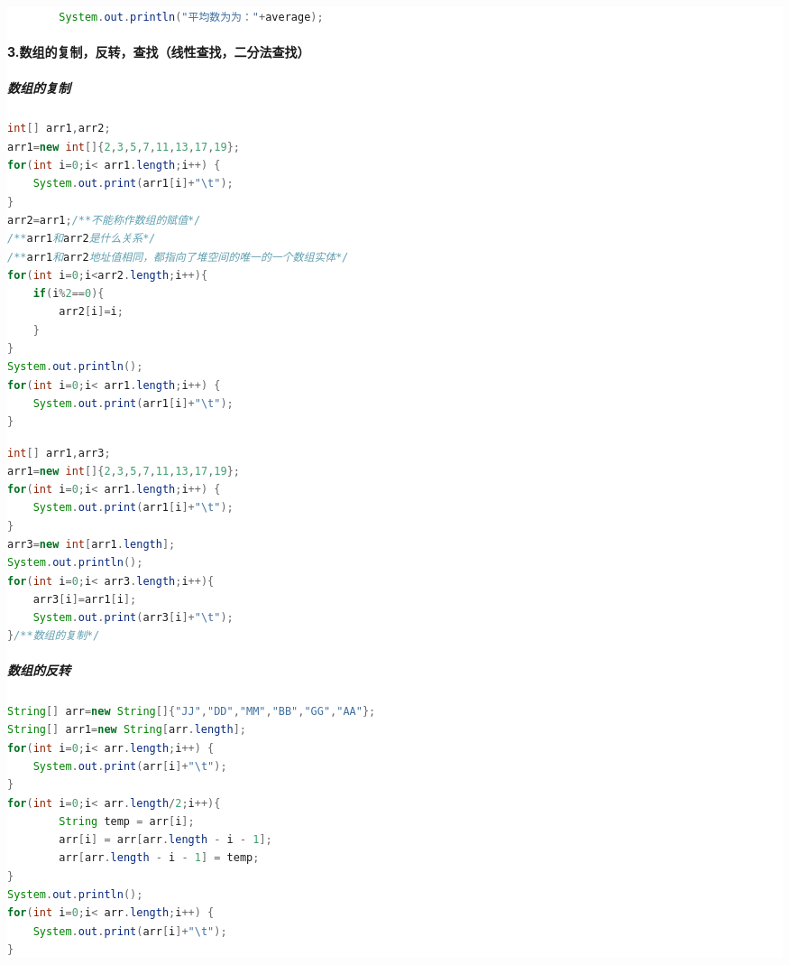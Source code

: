 ```java
        System.out.println("平均数为为："+average);
```

#### 3.数组的复制，反转，查找（线性查找，二分法查找）

##### 数组的复制

```java
int[] arr1,arr2;
arr1=new int[]{2,3,5,7,11,13,17,19};
for(int i=0;i< arr1.length;i++) {
    System.out.print(arr1[i]+"\t");
}
arr2=arr1;/**不能称作数组的赋值*/
/**arr1和arr2是什么关系*/
/**arr1和arr2地址值相同，都指向了堆空间的唯一的一个数组实体*/
for(int i=0;i<arr2.length;i++){
    if(i%2==0){
        arr2[i]=i;
    }
}
System.out.println();
for(int i=0;i< arr1.length;i++) {
    System.out.print(arr1[i]+"\t");
}
```

```java
int[] arr1,arr3;
arr1=new int[]{2,3,5,7,11,13,17,19};
for(int i=0;i< arr1.length;i++) {
    System.out.print(arr1[i]+"\t");
}
arr3=new int[arr1.length];
System.out.println();
for(int i=0;i< arr3.length;i++){
    arr3[i]=arr1[i];
    System.out.print(arr3[i]+"\t");
}/**数组的复制*/
```

##### 数组的反转

```java
String[] arr=new String[]{"JJ","DD","MM","BB","GG","AA"};
String[] arr1=new String[arr.length];
for(int i=0;i< arr.length;i++) {
    System.out.print(arr[i]+"\t");
}
for(int i=0;i< arr.length/2;i++){
        String temp = arr[i];
        arr[i] = arr[arr.length - i - 1];
        arr[arr.length - i - 1] = temp;
}
System.out.println();
for(int i=0;i< arr.length;i++) {
    System.out.print(arr[i]+"\t");
}
```

